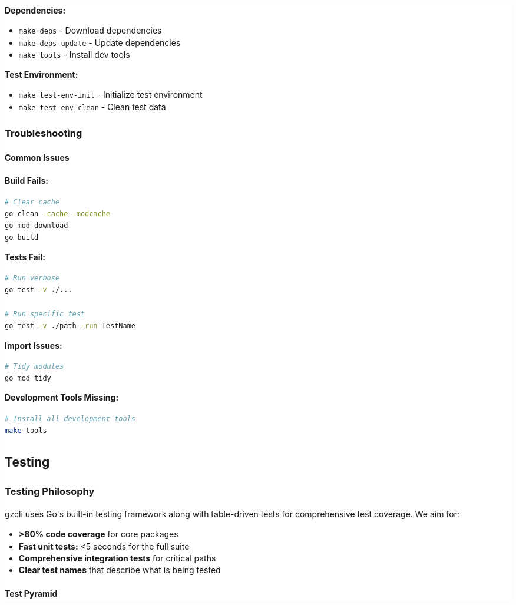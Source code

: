 **Dependencies:**
- `make deps` - Download dependencies
- `make deps-update` - Update dependencies
- `make tools` - Install dev tools

**Test Environment:**
- `make test-env-init` - Initialize test environment
- `make test-env-clean` - Clean test data

### Troubleshooting

#### Common Issues

**Build Fails:**
```bash
# Clear cache
go clean -cache -modcache
go mod download
go build
```

**Tests Fail:**
```bash
# Run verbose
go test -v ./...

# Run specific test
go test -v ./path -run TestName
```

**Import Issues:**
```bash
# Tidy modules
go mod tidy
```

**Development Tools Missing:**
```bash
# Install all development tools
make tools
```

## Testing

### Testing Philosophy

gzcli uses Go's built-in testing framework along with table-driven tests for comprehensive test coverage. We aim for:

- **>80% code coverage** for core packages
- **Fast unit tests:** <5 seconds for the full suite
- **Comprehensive integration tests** for critical paths
- **Clear test names** that describe what is being tested

#### Test Pyramid
